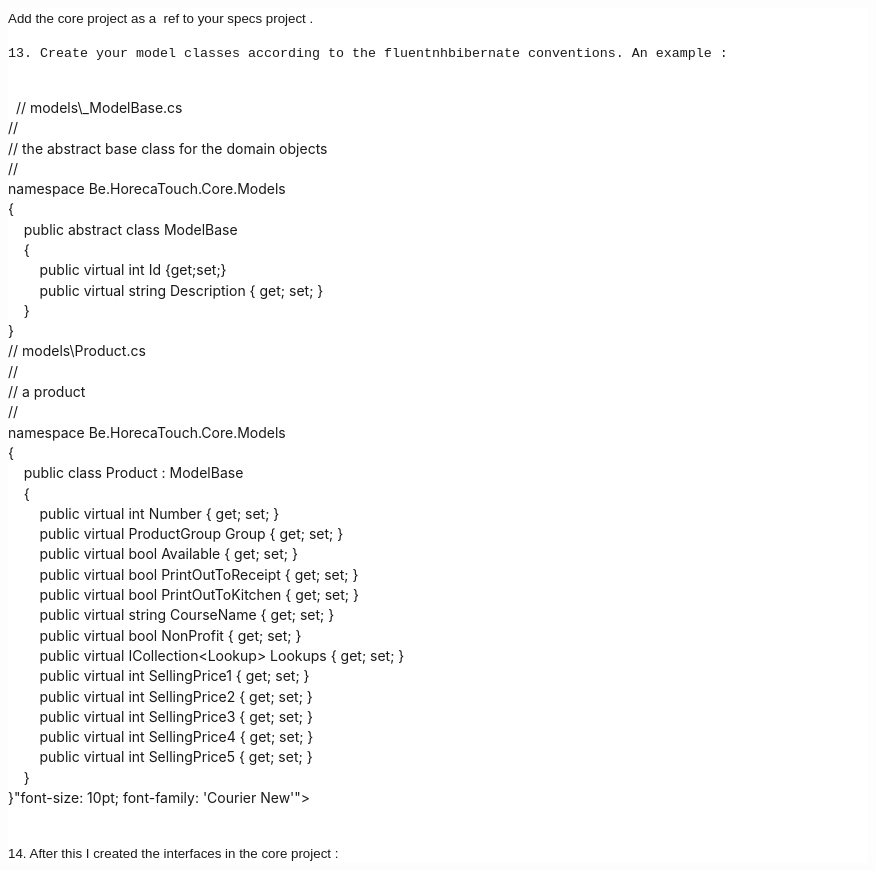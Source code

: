 <p class="MsoNormal"><span style="font-size: 10pt; font-family: Arial">Add the core project as a <span>&nbsp;</span>ref to your specs project .</span></p>
<p class="MsoNormal"><span style="font-size: 10pt; font-family: 'Courier New'">13. Create your model classes according to the fluentnhbibernate conventions. An example :</span></p>
<p class="MsoNormal"><span style="font-size: 10pt; font-family: 'Courier New'"><div class="code">
<br />&nbsp; // models\_ModelBase.cs<br />//<br />// the <span class="kwrd">abstract</span> <span class="kwrd">base</span> <span class="kwrd">class</span> <span class="kwrd">for</span> the domain objects<br />//<br /><span class="kwrd">namespace</span> Be.HorecaTouch.Core.Models<br />{<br />&nbsp;&nbsp;&nbsp; <span class="kwrd">public</span> <span class="kwrd">abstract</span> <span class="kwrd">class</span> ModelBase<br />&nbsp;&nbsp;&nbsp; {<br />&nbsp;&nbsp;&nbsp;&nbsp;&nbsp;&nbsp;&nbsp; <span class="kwrd">public</span> <span class="kwrd">virtual</span> <span class="kwrd">int</span> Id {get;set;}<br />&nbsp;&nbsp;&nbsp;&nbsp;&nbsp;&nbsp;&nbsp; <span class="kwrd">public</span> <span class="kwrd">virtual</span> <span class="kwrd">string</span> Description { get; set; }<br />&nbsp;&nbsp;&nbsp; }<br />}<br />// models\Product.cs<br />//<br />// a product<br />//<br /><span class="kwrd">namespace</span> Be.HorecaTouch.Core.Models<br />{<br />&nbsp;&nbsp;&nbsp; <span class="kwrd">public</span> <span class="kwrd">class</span> Product : ModelBase<br />&nbsp;&nbsp;&nbsp; {<br />&nbsp;&nbsp;&nbsp;&nbsp;&nbsp;&nbsp;&nbsp; <span class="kwrd">public</span> <span class="kwrd">virtual</span> <span class="kwrd">int</span> Number { get; set; }<br />&nbsp;&nbsp;&nbsp;&nbsp;&nbsp;&nbsp;&nbsp; <span class="kwrd">public</span> <span class="kwrd">virtual</span> ProductGroup Group { get; set; }<br />&nbsp;&nbsp;&nbsp;&nbsp;&nbsp;&nbsp;&nbsp; <span class="kwrd">public</span> <span class="kwrd">virtual</span> <span class="kwrd">bool</span> Available { get; set; }<br />&nbsp;&nbsp;&nbsp;&nbsp;&nbsp;&nbsp;&nbsp; <span class="kwrd">public</span> <span class="kwrd">virtual</span> <span class="kwrd">bool</span> PrintOutToReceipt { get; set; }<br />&nbsp;&nbsp;&nbsp;&nbsp;&nbsp;&nbsp;&nbsp; <span class="kwrd">public</span> <span class="kwrd">virtual</span> <span class="kwrd">bool</span> PrintOutToKitchen { get; set; }<br />&nbsp;&nbsp;&nbsp;&nbsp;&nbsp;&nbsp;&nbsp; <span class="kwrd">public</span> <span class="kwrd">virtual</span> <span class="kwrd">string</span> CourseName { get; set; }<br />&nbsp;&nbsp;&nbsp;&nbsp;&nbsp;&nbsp;&nbsp; <span class="kwrd">public</span> <span class="kwrd">virtual</span> <span class="kwrd">bool</span> NonProfit { get; set; }<br />&nbsp;&nbsp;&nbsp;&nbsp;&nbsp;&nbsp;&nbsp; <span class="kwrd">public</span> <span class="kwrd">virtual</span> ICollection&lt;Lookup&gt; Lookups { get; set; }<br />&nbsp;&nbsp;&nbsp;&nbsp;&nbsp;&nbsp;&nbsp; <span class="kwrd">public</span> <span class="kwrd">virtual</span> <span class="kwrd">int</span> SellingPrice1 { get; set; }<br />&nbsp;&nbsp;&nbsp;&nbsp;&nbsp;&nbsp;&nbsp; <span class="kwrd">public</span> <span class="kwrd">virtual</span> <span class="kwrd">int</span> SellingPrice2 { get; set; }<br />&nbsp;&nbsp;&nbsp;&nbsp;&nbsp;&nbsp;&nbsp; <span class="kwrd">public</span> <span class="kwrd">virtual</span> <span class="kwrd">int</span> SellingPrice3 { get; set; }<br />&nbsp;&nbsp;&nbsp;&nbsp;&nbsp;&nbsp;&nbsp; <span class="kwrd">public</span> <span class="kwrd">virtual</span> <span class="kwrd">int</span> SellingPrice4 { get; set; }<br />&nbsp;&nbsp;&nbsp;&nbsp;&nbsp;&nbsp;&nbsp; <span class="kwrd">public</span> <span class="kwrd">virtual</span> <span class="kwrd">int</span> SellingPrice5 { get; set; }<br />&nbsp;&nbsp;&nbsp; }<br />}</span><span style=<span class="str">"font-size: 10pt; font-family: 'Courier New'"</span>><br /></div><br /></span></p>
<p class="MsoNormal"><span style="font-size: 10pt; font-family: Arial">14. After this I created the interfaces in the core project :<br /><div class="code">